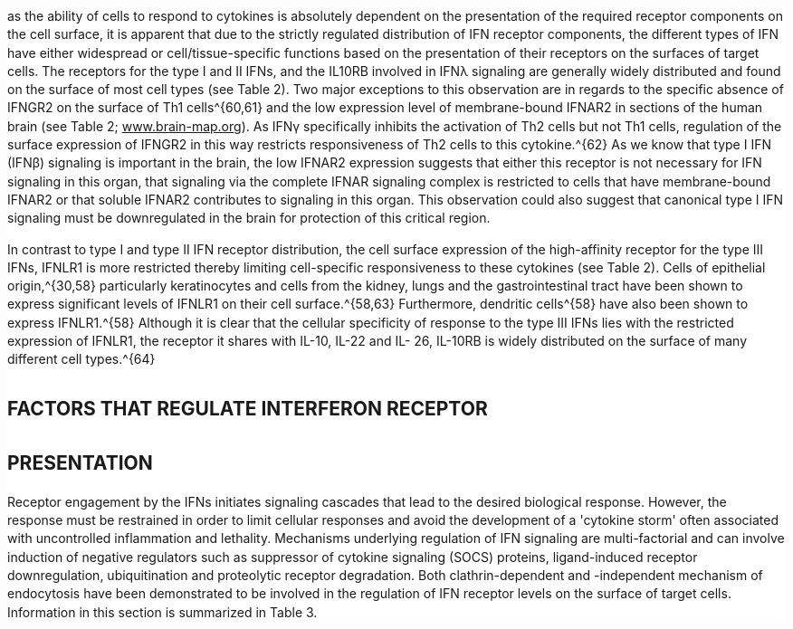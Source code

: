 as the ability of cells to respond to cytokines is absolutely dependent on
the presentation of the required receptor components on the cell
surface, it is apparent that due to the strictly regulated distribution
of IFN receptor components, the different types of IFN have either
widespread or cell/tissue-specific functions based on the presentation
of their receptors on the surfaces of target cells. The receptors for the
type I and II IFNs, and the IL10RB involved in IFNλ signaling are
generally widely distributed and found on the surface of most cell types
(see Table 2). Two major exceptions to this observation are in regards
to the specific absence of IFNGR2 on the surface of Th1 cells^{60,61} and
the low expression level of membrane-bound IFNAR2 in sections of
the human brain (see Table 2; www.brain-map.org). As IFNγ specifically
inhibits the activation of Th2 cells but not Th1 cells, regulation of
the surface expression of IFNGR2 in this way restricts responsiveness of
Th2 cells to this cytokine.^{62} As we know that type I IFN (IFNβ)
signaling is important in the brain, the low IFNAR2 expression suggests
that either this receptor is not necessary for IFN signaling in this organ,
that signaling via the complete IFNAR signaling complex is restricted
to cells that have membrane-bound IFNAR2 or that soluble IFNAR2
contributes to signaling in this organ. This observation could also
suggest that canonical type I IFN signaling must be downregulated in
the brain for protection of this critical region.

In contrast to type I and type II IFN receptor distribution, the cell
surface expression of the high-affinity receptor for the type III IFNs,
IFNLR1 is more restricted thereby limiting cell-specific responsiveness
to these cytokines (see Table 2). Cells of epithelial origin,^{30,58} particularly keratinocytes and cells from the kidney, lungs and the gastrointestinal tract have been shown to express significant levels of IFNLR1
on their cell surface.^{58,63} Furthermore, dendritic cells^{58} have also been
shown to express IFNLR1.^{58} Although it is clear that the cellular
specificity of response to the type III IFNs lies with the restricted
expression of IFNLR1, the receptor it shares with IL-10, IL-22 and IL-
26, IL-10RB is widely distributed on the surface of many different cell
types.^{64}

## FACTORS THAT REGULATE INTERFERON RECEPTOR
## PRESENTATION

Receptor engagement by the IFNs initiates signaling cascades that lead
to the desired biological response. However, the response must be
restrained in order to limit cellular responses and avoid the development
of a 'cytokine storm' often associated with uncontrolled inflammation and lethality. Mechanisms underlying regulation of IFN
signaling are multi-factorial and can involve induction of negative
regulators such as suppressor of cytokine signaling (SOCS) proteins,
ligand-induced receptor downregulation, ubiquitination and proteolytic receptor degradation. Both clathrin-dependent and -independent
mechanism of endocytosis have been demonstrated to be involved in
the regulation of IFN receptor levels on the surface of target cells.
Information in this section is summarized in Table 3.
